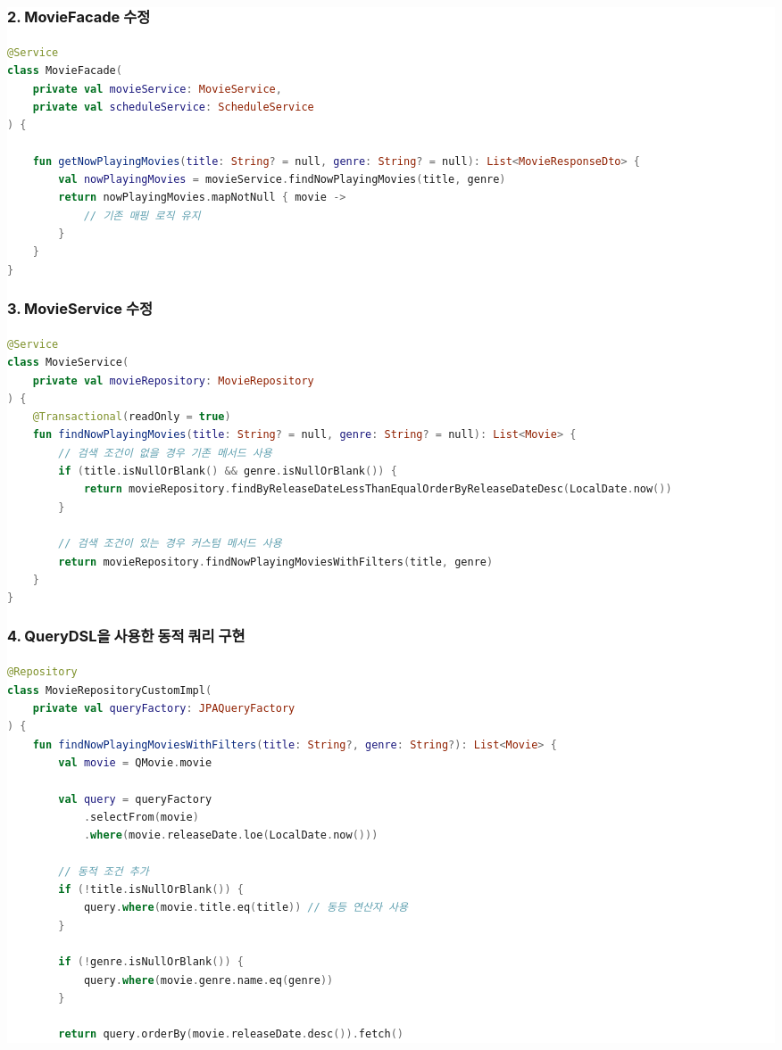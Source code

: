 ```kotlin
```

### 2. MovieFacade 수정

```kotlin
@Service
class MovieFacade(
    private val movieService: MovieService,
    private val scheduleService: ScheduleService
) {
    
    fun getNowPlayingMovies(title: String? = null, genre: String? = null): List<MovieResponseDto> {
        val nowPlayingMovies = movieService.findNowPlayingMovies(title, genre)
        return nowPlayingMovies.mapNotNull { movie ->
            // 기존 매핑 로직 유지
        }
    }
}
```

### 3. MovieService 수정

```kotlin
@Service
class MovieService(
    private val movieRepository: MovieRepository
) {
    @Transactional(readOnly = true)
    fun findNowPlayingMovies(title: String? = null, genre: String? = null): List<Movie> {
        // 검색 조건이 없을 경우 기존 메서드 사용
        if (title.isNullOrBlank() && genre.isNullOrBlank()) {
            return movieRepository.findByReleaseDateLessThanEqualOrderByReleaseDateDesc(LocalDate.now())
        }
        
        // 검색 조건이 있는 경우 커스텀 메서드 사용
        return movieRepository.findNowPlayingMoviesWithFilters(title, genre)
    }
}
```

### 4. QueryDSL을 사용한 동적 쿼리 구현

```kotlin
@Repository
class MovieRepositoryCustomImpl(
    private val queryFactory: JPAQueryFactory
) {
    fun findNowPlayingMoviesWithFilters(title: String?, genre: String?): List<Movie> {
        val movie = QMovie.movie
        
        val query = queryFactory
            .selectFrom(movie)
            .where(movie.releaseDate.loe(LocalDate.now()))
        
        // 동적 조건 추가
        if (!title.isNullOrBlank()) {
            query.where(movie.title.eq(title)) // 동등 연산자 사용
        }
        
        if (!genre.isNullOrBlank()) {
            query.where(movie.genre.name.eq(genre))
        }
        
        return query.orderBy(movie.releaseDate.desc()).fetch()
```
